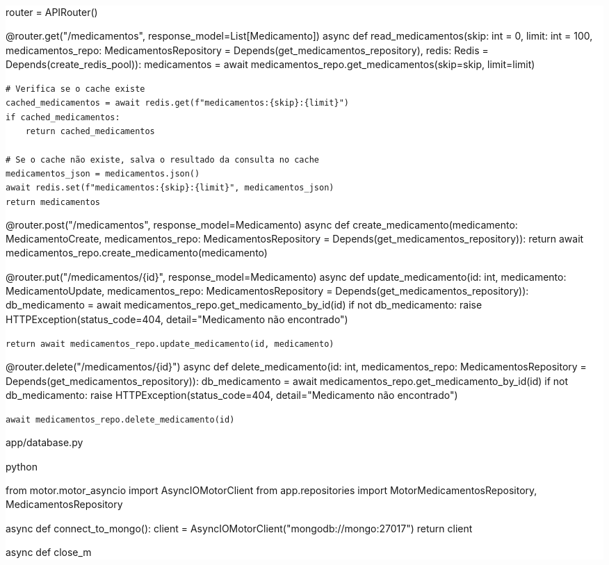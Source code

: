 router = APIRouter()

@router.get("/medicamentos", response_model=List[Medicamento])
async def read_medicamentos(skip: int = 0, limit: int = 100, medicamentos_repo: MedicamentosRepository = Depends(get_medicamentos_repository), redis: Redis = Depends(create_redis_pool)):
    medicamentos = await medicamentos_repo.get_medicamentos(skip=skip, limit=limit)

    # Verifica se o cache existe
    cached_medicamentos = await redis.get(f"medicamentos:{skip}:{limit}")
    if cached_medicamentos:
        return cached_medicamentos

    # Se o cache não existe, salva o resultado da consulta no cache
    medicamentos_json = medicamentos.json()
    await redis.set(f"medicamentos:{skip}:{limit}", medicamentos_json)
    return medicamentos

@router.post("/medicamentos", response_model=Medicamento)
async def create_medicamento(medicamento: MedicamentoCreate, medicamentos_repo: MedicamentosRepository = Depends(get_medicamentos_repository)):
    return await medicamentos_repo.create_medicamento(medicamento)

@router.put("/medicamentos/{id}", response_model=Medicamento)
async def update_medicamento(id: int, medicamento: MedicamentoUpdate, medicamentos_repo: MedicamentosRepository = Depends(get_medicamentos_repository)):
    db_medicamento = await medicamentos_repo.get_medicamento_by_id(id)
    if not db_medicamento:
        raise HTTPException(status_code=404, detail="Medicamento não encontrado")

    return await medicamentos_repo.update_medicamento(id, medicamento)

@router.delete("/medicamentos/{id}")
async def delete_medicamento(id: int, medicamentos_repo: MedicamentosRepository = Depends(get_medicamentos_repository)):
    db_medicamento = await medicamentos_repo.get_medicamento_by_id(id)
    if not db_medicamento:
        raise HTTPException(status_code=404, detail="Medicamento não encontrado")

    await medicamentos_repo.delete_medicamento(id)

app/database.py

python

from motor.motor_asyncio import AsyncIOMotorClient
from app.repositories import MotorMedicamentosRepository, MedicamentosRepository

async def connect_to_mongo():
    client = AsyncIOMotorClient("mongodb://mongo:27017")
    return client

async def close_m
